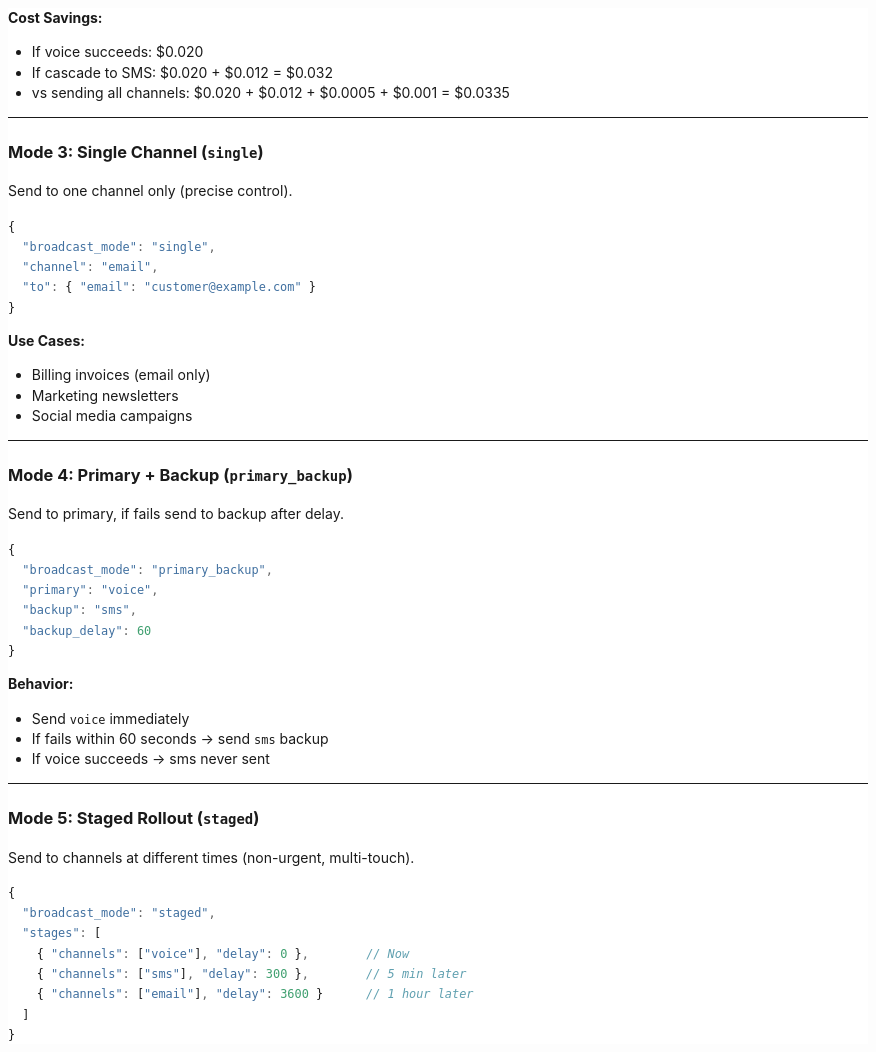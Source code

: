 **Cost Savings:**
- If voice succeeds: $0.020
- If cascade to SMS: $0.020 + $0.012 = $0.032
- vs sending all channels: $0.020 + $0.012 + $0.0005 + $0.001 = $0.0335

---

### **Mode 3: Single Channel (`single`)**

Send to one channel only (precise control).

```javascript
{
  "broadcast_mode": "single",
  "channel": "email",
  "to": { "email": "customer@example.com" }
}
```

**Use Cases:**
- Billing invoices (email only)
- Marketing newsletters
- Social media campaigns

---

### **Mode 4: Primary + Backup (`primary_backup`)**

Send to primary, if fails send to backup after delay.

```javascript
{
  "broadcast_mode": "primary_backup",
  "primary": "voice",
  "backup": "sms",
  "backup_delay": 60
}
```

**Behavior:**
- Send `voice` immediately
- If fails within 60 seconds → send `sms` backup
- If voice succeeds → sms never sent

---

### **Mode 5: Staged Rollout (`staged`)**

Send to channels at different times (non-urgent, multi-touch).

```javascript
{
  "broadcast_mode": "staged",
  "stages": [
    { "channels": ["voice"], "delay": 0 },        // Now
    { "channels": ["sms"], "delay": 300 },        // 5 min later
    { "channels": ["email"], "delay": 3600 }      // 1 hour later
  ]
}
```
